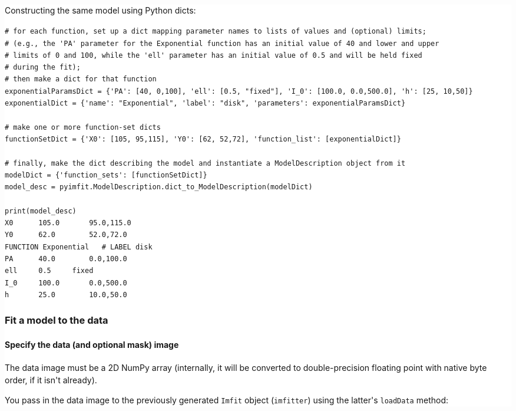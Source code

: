 
Constructing the same model using Python dicts:

    # for each function, set up a dict mapping parameter names to lists of values and (optional) limits;
    # (e.g., the 'PA' parameter for the Exponential function has an initial value of 40 and lower and upper 
    # limits of 0 and 100, while the 'ell' parameter has an initial value of 0.5 and will be held fixed
    # during the fit);
    # then make a dict for that function
    exponentialParamsDict = {'PA': [40, 0,100], 'ell': [0.5, "fixed"], 'I_0': [100.0, 0.0,500.0], 'h': [25, 10,50]}
    exponentialDict = {'name': "Exponential", 'label': "disk", 'parameters': exponentialParamsDict}
    
    # make one or more function-set dicts
    functionSetDict = {'X0': [105, 95,115], 'Y0': [62, 52,72], 'function_list': [exponentialDict]}

    # finally, make the dict describing the model and instantiate a ModelDescription object from it
    modelDict = {'function_sets': [functionSetDict]}
    model_desc = pyimfit.ModelDescription.dict_to_ModelDescription(modelDict)

    print(model_desc)
    X0		105.0		95.0,115.0
    Y0		62.0		52.0,72.0
    FUNCTION Exponential   # LABEL disk
    PA		40.0		0.0,100.0
    ell		0.5		fixed
    I_0		100.0		0.0,500.0
    h		25.0		10.0,50.0





### Fit a model to the data

#### Specify the data (and optional mask) image

The data image must be a 2D NumPy array (internally, it will be converted to double-precision 
floating point with native byte order, if it isn't already).

You pass in the data image to the previously generated `Imfit` object (`imfitter`) using the latter's
`loadData` method:
